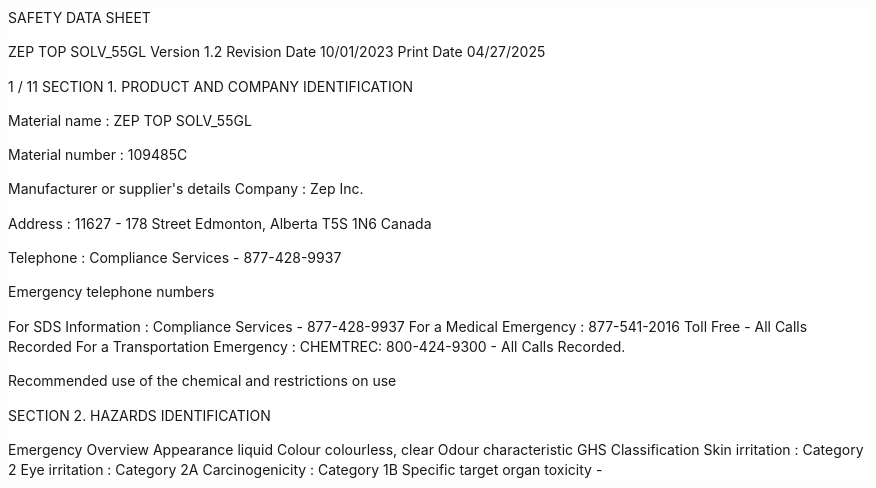 SAFETY DATA SHEET 
 
ZEP TOP SOLV_55GL 
Version 1.2 
Revision Date 10/01/2023 
Print Date 04/27/2025  
 
 
1 / 11 
SECTION 1. PRODUCT AND COMPANY IDENTIFICATION 
 
 
Material name 
: 
ZEP TOP SOLV_55GL 
 
Material number 
: 
109485C 
 
Manufacturer or supplier's details 
Company 
: 
Zep Inc. 
 
Address 
: 
11627 - 178 Street 
Edmonton, Alberta T5S 1N6 
Canada 
 
Telephone 
: 
Compliance Services - 877-428-9937 
 
 
Emergency telephone numbers 
 
For SDS Information 
: 
Compliance Services - 877-428-9937 
For a Medical Emergency 
: 
877-541-2016 Toll Free - All Calls Recorded 
For a Transportation 
Emergency 
: 
CHEMTREC: 800-424-9300 - All Calls Recorded. 
 
Recommended use of the chemical and restrictions on use 
 
 
 
 
 
SECTION 2. HAZARDS IDENTIFICATION 
 
Emergency Overview 
Appearance 
liquid 
Colour 
colourless, clear 
Odour 
characteristic 
GHS Classification 
Skin irritation 
: Category 2 
Eye irritation 
: Category 2A 
Carcinogenicity 
: Category 1B 
Specific target organ toxicity - 